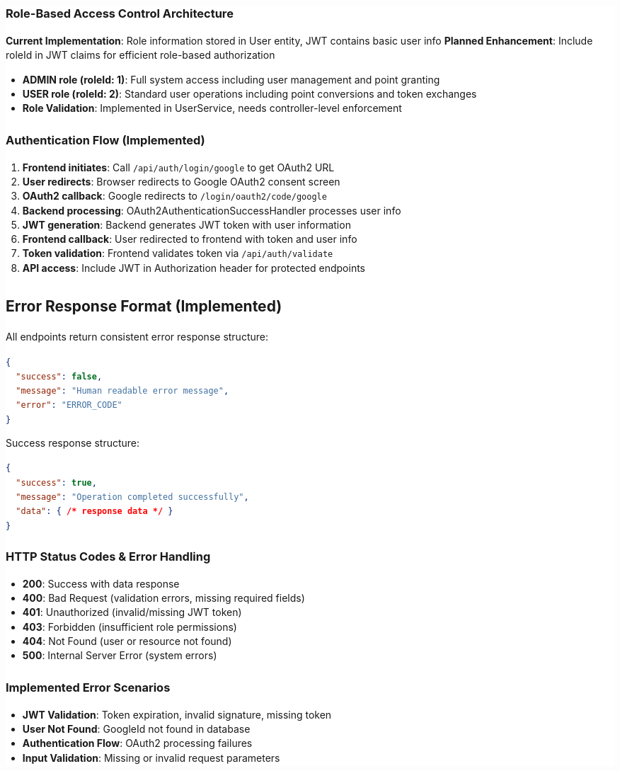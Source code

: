 ### Role-Based Access Control Architecture
**Current Implementation**: Role information stored in User entity, JWT contains basic user info
**Planned Enhancement**: Include roleId in JWT claims for efficient role-based authorization

- **ADMIN role (roleId: 1)**: Full system access including user management and point granting
- **USER role (roleId: 2)**: Standard user operations including point conversions and token exchanges
- **Role Validation**: Implemented in UserService, needs controller-level enforcement

### Authentication Flow (Implemented)
1. **Frontend initiates**: Call `/api/auth/login/google` to get OAuth2 URL
2. **User redirects**: Browser redirects to Google OAuth2 consent screen
3. **OAuth2 callback**: Google redirects to `/login/oauth2/code/google`
4. **Backend processing**: OAuth2AuthenticationSuccessHandler processes user info
5. **JWT generation**: Backend generates JWT token with user information
6. **Frontend callback**: User redirected to frontend with token and user info
7. **Token validation**: Frontend validates token via `/api/auth/validate`
8. **API access**: Include JWT in Authorization header for protected endpoints

## Error Response Format (Implemented)

All endpoints return consistent error response structure:
```json
{
  "success": false,
  "message": "Human readable error message",
  "error": "ERROR_CODE"
}
```

Success response structure:
```json
{
  "success": true,
  "message": "Operation completed successfully",
  "data": { /* response data */ }
}
```

### HTTP Status Codes & Error Handling
- **200**: Success with data response
- **400**: Bad Request (validation errors, missing required fields)
- **401**: Unauthorized (invalid/missing JWT token)
- **403**: Forbidden (insufficient role permissions)
- **404**: Not Found (user or resource not found)
- **500**: Internal Server Error (system errors)

### Implemented Error Scenarios
- **JWT Validation**: Token expiration, invalid signature, missing token
- **User Not Found**: GoogleId not found in database
- **Authentication Flow**: OAuth2 processing failures
- **Input Validation**: Missing or invalid request parameters
